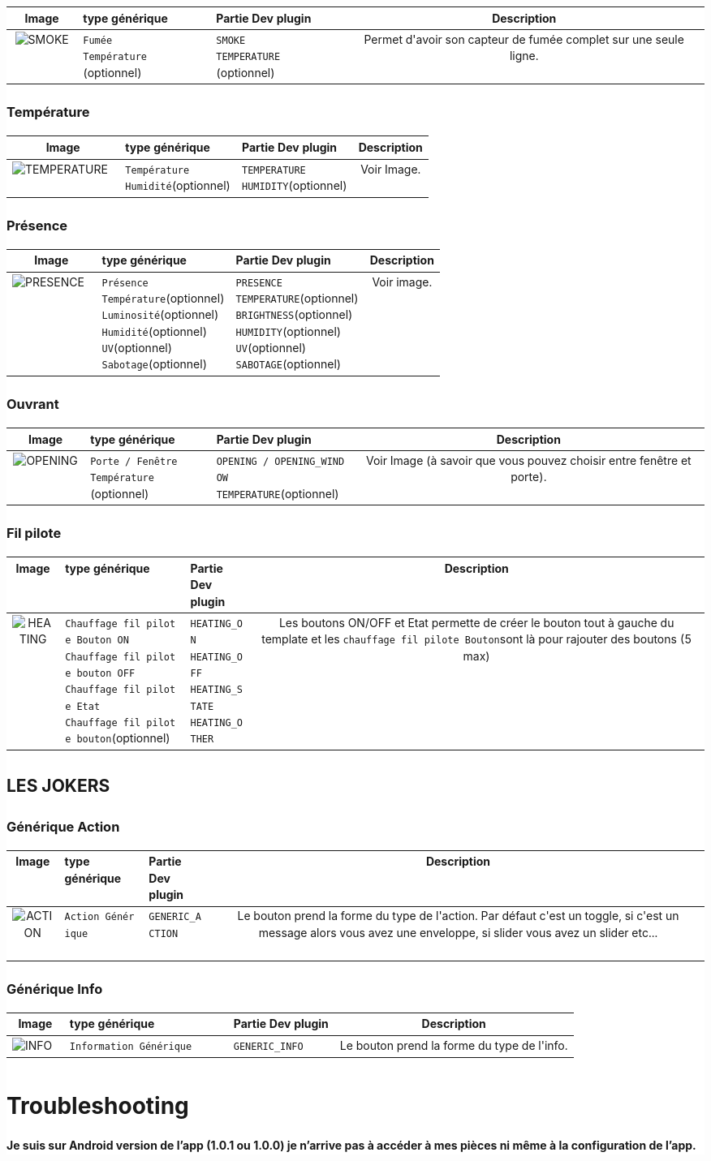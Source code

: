 |              Image              | type générique                       | Partie Dev plugin                    |                           Description                            |
| :-----------------------------: | :----------------------------------- | :----------------------------------- | :--------------------------------------------------------------: |
| ![SMOKE](./images/SMOKE.jpg)   | `Fumée`<br/>`Température`(optionnel) | `SMOKE`<br/>`TEMPERATURE`(optionnel) | Permet d'avoir son capteur de fumée complet sur une seule ligne. |

### Température

|                    Image                    | type générique                          | Partie Dev plugin                       | Description |
| :-----------------------------------------: | :-------------------------------------- | :-------------------------------------- | :---------: |
| ![TEMPERATURE](./images/TEMPERATURE.jpg)   | `Température`<br/>`Humidité`(optionnel) | `TEMPERATURE`<br/>`HUMIDITY`(optionnel) | Voir Image. |

### Présence

|                 Image                 | type générique                                                                                                                              | Partie Dev plugin                                                                                                                           | Description |
| :-----------------------------------: | :------------------------------------------------------------------------------------------------------------------------------------------ | :------------------------------------------------------------------------------------------------------------------------------------------ | :---------: |
| ![PRESENCE](./images/PRESENCE.jpg)   | `Présence`<br/>`Température`(optionnel)<br/>`Luminosité`(optionnel)<br/>`Humidité`(optionnel)<br/>`UV`(optionnel)<br/>`Sabotage`(optionnel) | `PRESENCE`<br/>`TEMPERATURE`(optionnel)<br/>`BRIGHTNESS`(optionnel)<br/>`HUMIDITY`(optionnel)<br/>`UV`(optionnel)<br/>`SABOTAGE`(optionnel) | Voir image. |

### Ouvrant

|                Image                | type générique                                 | Partie Dev plugin                                       |                              Description                              |
| :---------------------------------: | :--------------------------------------------- | :------------------------------------------------------ | :-------------------------------------------------------------------: |
| ![OPENING](./images/OPENING.jpg)   | `Porte / Fenêtre`<br/>`Température`(optionnel) | `OPENING / OPENING_WINDOW`<br/>`TEMPERATURE`(optionnel) | Voir Image (à savoir que vous pouvez choisir entre fenêtre et porte). |

### Fil pilote

|                Image                | type générique                                                                                                                                      | Partie Dev plugin                                                      |                                                                          Description                                                                           |
| :---------------------------------: | :-------------------------------------------------------------------------------------------------------------------------------------------------- | :--------------------------------------------------------------------- | :------------------------------------------------------------------------------------------------------------------------------------------------------------: |
| ![HEATING](./images/HEATING.jpg)   | `Chauffage fil pilote Bouton ON`<br/>`Chauffage fil pilote bouton OFF`<br/>`Chauffage fil pilote Etat`<br/>`Chauffage fil pilote bouton`(optionnel) | `HEATING_ON`<br/>`HEATING_OFF`<br/>`HEATING_STATE`<br/>`HEATING_OTHER` | Les boutons ON/OFF et Etat permette de créer le bouton tout à gauche du template et les `chauffage fil pilote Bouton`sont là pour rajouter des boutons (5 max) |

## LES JOKERS

### Générique Action

|               Image               | type générique               | Partie Dev plugin |                                                                            Description                                                                            |
| :-------------------------------: | :--------------------------- | :---------------- | :---------------------------------------------------------------------------------------------------------------------------------------------------------------: |
| ![ACTION](./images/ACTION.jpg)   | `Action Générique`           | `GENERIC_ACTION`  | Le bouton prend la forme du type de l'action. Par défaut c'est un toggle, si c'est un message alors vous avez une enveloppe, si slider vous avez un slider etc... |

### Générique Info

|             Image             | type générique                    | Partie Dev plugin |                 Description                 |
| :---------------------------: | :-------------------------------- | :---------------- | :-----------------------------------------: |
| ![INFO](./images/INFO.jpg)   | `Information Générique`           | `GENERIC_INFO`    | Le bouton prend la forme du type de l'info. |

# Troubleshooting

**Je suis sur Android version de l’app (1.0.1 ou 1.0.0) je n’arrive pas à accéder à mes pièces ni même à la configuration de l’app.**

